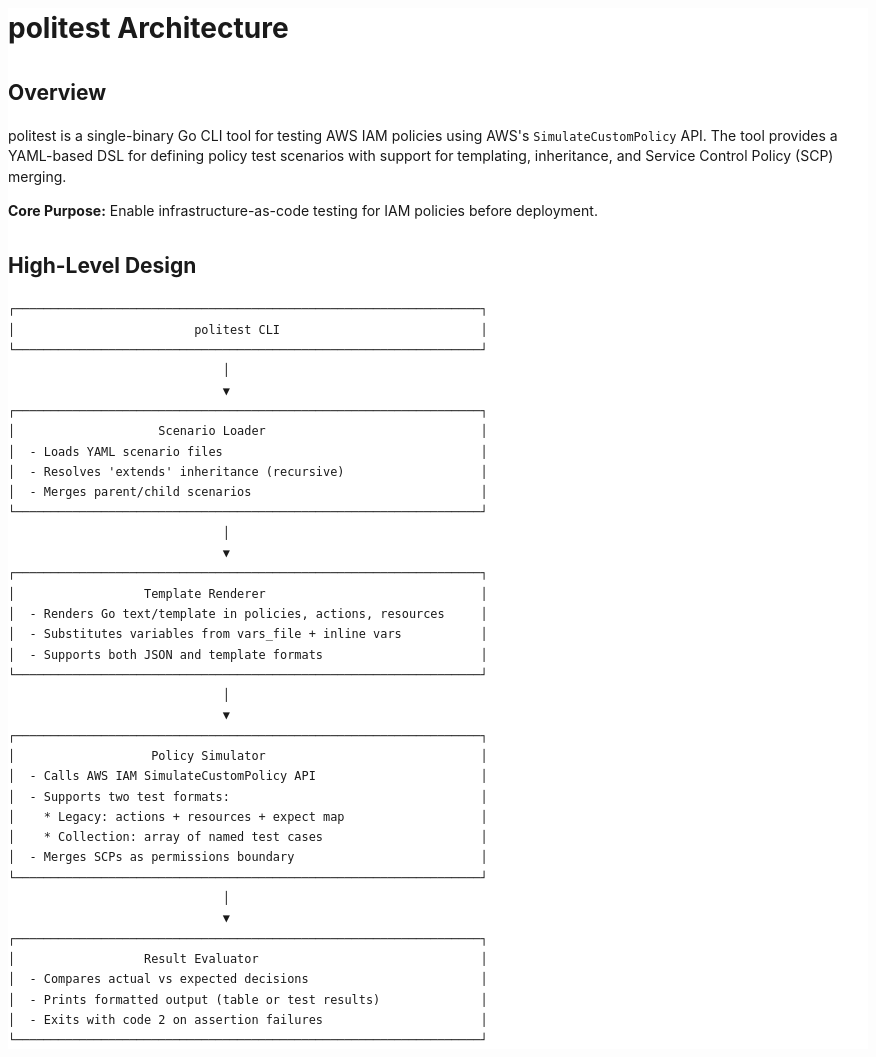# politest Architecture

## Overview

politest is a single-binary Go CLI tool for testing AWS IAM policies using AWS's `SimulateCustomPolicy` API. The tool provides a YAML-based DSL for defining policy test scenarios with support for templating, inheritance, and Service Control Policy (SCP) merging.

**Core Purpose:** Enable infrastructure-as-code testing for IAM policies before deployment.

## High-Level Design

```
┌─────────────────────────────────────────────────────────────────┐
│                         politest CLI                            │
└─────────────────────────────────────────────────────────────────┘
                              │
                              ▼
┌─────────────────────────────────────────────────────────────────┐
│                    Scenario Loader                              │
│  - Loads YAML scenario files                                    │
│  - Resolves 'extends' inheritance (recursive)                   │
│  - Merges parent/child scenarios                                │
└─────────────────────────────────────────────────────────────────┘
                              │
                              ▼
┌─────────────────────────────────────────────────────────────────┐
│                  Template Renderer                              │
│  - Renders Go text/template in policies, actions, resources     │
│  - Substitutes variables from vars_file + inline vars           │
│  - Supports both JSON and template formats                      │
└─────────────────────────────────────────────────────────────────┘
                              │
                              ▼
┌─────────────────────────────────────────────────────────────────┐
│                   Policy Simulator                              │
│  - Calls AWS IAM SimulateCustomPolicy API                       │
│  - Supports two test formats:                                   │
│    * Legacy: actions + resources + expect map                   │
│    * Collection: array of named test cases                      │
│  - Merges SCPs as permissions boundary                          │
└─────────────────────────────────────────────────────────────────┘
                              │
                              ▼
┌─────────────────────────────────────────────────────────────────┐
│                  Result Evaluator                               │
│  - Compares actual vs expected decisions                        │
│  - Prints formatted output (table or test results)              │
│  - Exits with code 2 on assertion failures                      │
└─────────────────────────────────────────────────────────────────┘
```
